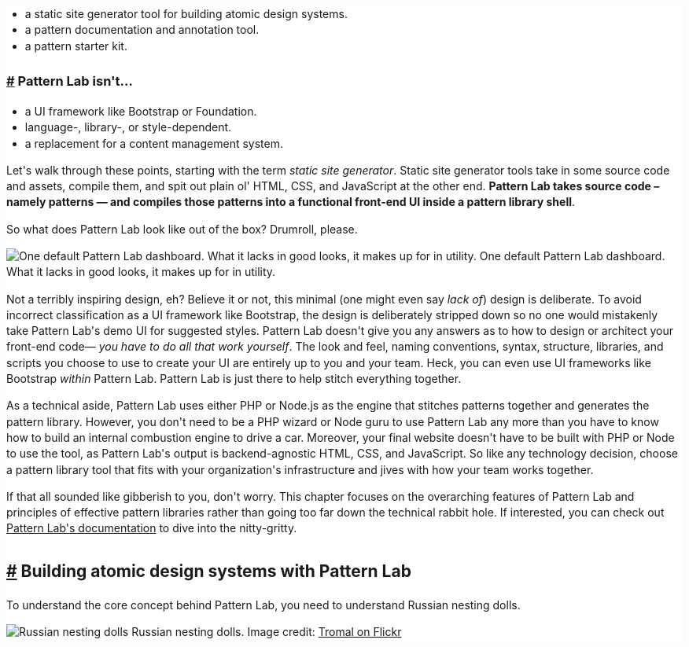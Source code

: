 - a static site generator tool for building atomic design systems.
- a pattern documentation and annotation tool.
- a pattern starter kit.

### [#](https://atomicdesign.bradfrost.com/chapter-3/#pattern-lab-isnt) Pattern Lab isn't…

- a UI framework like Bootstrap or Foundation.
- language-, library-, or style-dependent.
- a replacement for a content management system.

Let's walk through these points, starting with the term _static site generator_. Static site generator tools take in some source code and assets, compile them, and spit out plain ol' HTML, CSS, and JavaScript at the other end. **Pattern Lab takes source code – namely patterns — and compiles those patterns into a functional front-end UI inside a pattern library shell**.

So what does Pattern Lab look like out of the box? Drumroll, please.

![One default Pattern Lab dashboard. What it lacks in good looks, it makes up for in utility.](https://atomicdesign.bradfrost.com/images/content/pattern-lab-default.png)
One default Pattern Lab dashboard. What it lacks in good looks, it makes up for in utility.


Not a terribly inspiring design, eh? Believe it or not, this minimal (one might even say _lack of_) design is deliberate. To avoid incorrect classification as a UI framework like Bootstrap, the design is deliberately stripped down so no one would mistakenly take Pattern Lab's demo UI for suggested styles. Pattern Lab doesn't give you any answers as to how to design or architect your front-end code— _you have to do all that work yourself_. The look and feel, naming conventions, syntax, structure, libraries, and scripts you choose to use to create your UI are entirely up to you and your team. Heck, you can even use UI frameworks like Bootstrap _within_ Pattern Lab. Pattern Lab is just there to help stitch everything together.

As a technical aside, Pattern Lab uses either PHP or Node.js as the engine that stitches patterns together and generates the pattern library. However, you don't need to be a PHP wizard or Node guru to use Pattern Lab any more than you have to know how to build an internal combustion engine to drive a car. Moreover, your final website doesn't have to be built with PHP or Node to use the tool, as Pattern Lab's output is backend-agnostic HTML, CSS, and JavaScript. So like any technology decision, choose a pattern library tool that fits with your organization's infrastructure and jives with how your team works together.

If that all sounded like gibberish to you, don't worry. This chapter focuses on the overarching features of Pattern Lab and principles of effective pattern libraries rather than going too far down the technical rabbit hole. If interested, you can check out [Pattern Lab's documentation](http://patternlab.io/docs/) to dive into the nitty-gritty.

## [#](https://atomicdesign.bradfrost.com/chapter-3/#building-atomic-design-systems-with-pattern-lab) Building atomic design systems with Pattern Lab

To understand the core concept behind Pattern Lab, you need to understand Russian nesting dolls.

![Russian nesting dolls](https://atomicdesign.bradfrost.com/images/content/russian-nesting-dolls.jpg)
Russian nesting dolls. Image credit: [Tromal on Flickr](https://www.flickr.com/photos/tromal/6901848291/)
